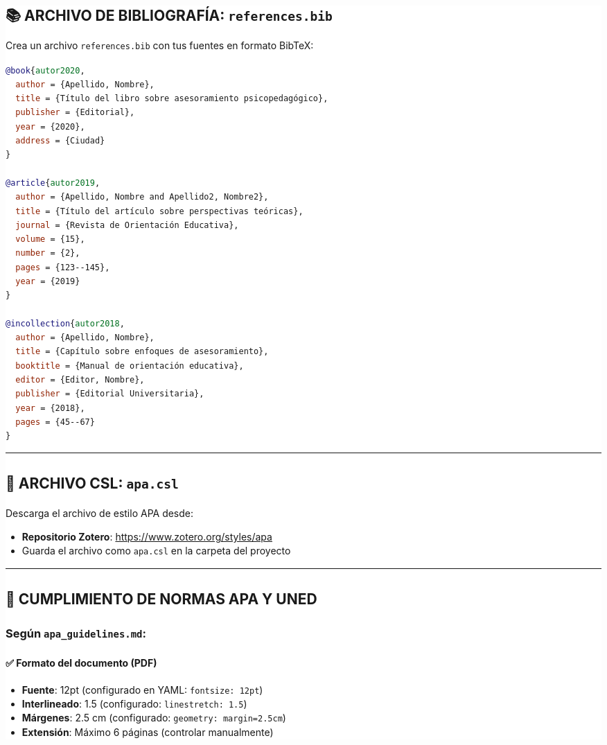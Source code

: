 
## 📚 ARCHIVO DE BIBLIOGRAFÍA: `references.bib`

Crea un archivo `references.bib` con tus fuentes en formato BibTeX:

```bibtex
@book{autor2020,
  author = {Apellido, Nombre},
  title = {Título del libro sobre asesoramiento psicopedagógico},
  publisher = {Editorial},
  year = {2020},
  address = {Ciudad}
}

@article{autor2019,
  author = {Apellido, Nombre and Apellido2, Nombre2},
  title = {Título del artículo sobre perspectivas teóricas},
  journal = {Revista de Orientación Educativa},
  volume = {15},
  number = {2},
  pages = {123--145},
  year = {2019}
}

@incollection{autor2018,
  author = {Apellido, Nombre},
  title = {Capítulo sobre enfoques de asesoramiento},
  booktitle = {Manual de orientación educativa},
  editor = {Editor, Nombre},
  publisher = {Editorial Universitaria},
  year = {2018},
  pages = {45--67}
}
```

---

## 🎨 ARCHIVO CSL: `apa.csl`

Descarga el archivo de estilo APA desde:
- **Repositorio Zotero**: https://www.zotero.org/styles/apa
- Guarda el archivo como `apa.csl` en la carpeta del proyecto

---

## 📐 CUMPLIMIENTO DE NORMAS APA Y UNED

### Según `apa_guidelines.md`:

#### ✅ Formato del documento (PDF)
- **Fuente**: 12pt (configurado en YAML: `fontsize: 12pt`)
- **Interlineado**: 1.5 (configurado: `linestretch: 1.5`)
- **Márgenes**: 2.5 cm (configurado: `geometry: margin=2.5cm`)
- **Extensión**: Máximo 6 páginas (controlar manualmente)
